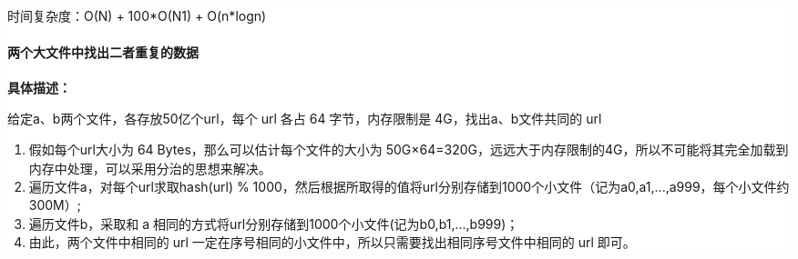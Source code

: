 时间复杂度：O(N) + 100\*O(N1) + O(n\*logn)



#### 两个大文件中找出二者重复的数据

**具体描述：**

给定a、b两个文件，各存放50亿个url，每个 url 各占 64 字节，内存限制是 4G，找出a、b文件共同的 url

1. 假如每个url大小为 64 Bytes，那么可以估计每个文件的大小为 50G×64=320G，远远大于内存限制的4G，所以不可能将其完全加载到内存中处理，可以采用分治的思想来解决。
2. 遍历文件a，对每个url求取hash(url) % 1000，然后根据所取得的值将url分别存储到1000个小文件（记为a0,a1,...,a999，每个小文件约300M）;
3. 遍历文件b，采取和 a 相同的方式将url分别存储到1000个小文件(记为b0,b1,...,b999)；
4. 由此，两个文件中相同的 url 一定在序号相同的小文件中，所以只需要找出相同序号文件中相同的 url 即可。
